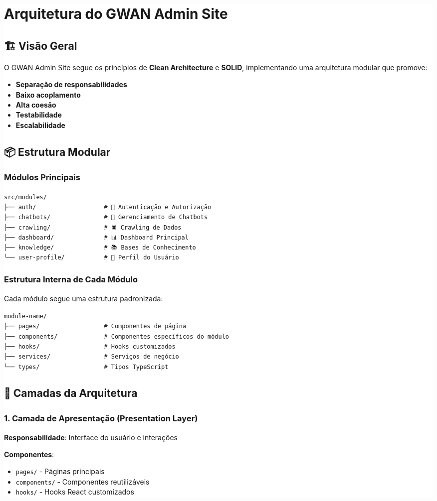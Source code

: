 # Arquitetura do GWAN Admin Site

## 🏗️ Visão Geral

O GWAN Admin Site segue os princípios de **Clean Architecture** e **SOLID**, implementando uma arquitetura modular que promove:

- **Separação de responsabilidades**
- **Baixo acoplamento**
- **Alta coesão**
- **Testabilidade**
- **Escalabilidade**

## 📦 Estrutura Modular

### Módulos Principais

```
src/modules/
├── auth/                   # 🔐 Autenticação e Autorização
├── chatbots/               # 🤖 Gerenciamento de Chatbots
├── crawling/               # 🕷️ Crawling de Dados
├── dashboard/              # 📊 Dashboard Principal
├── knowledge/              # 📚 Bases de Conhecimento
└── user-profile/           # 👤 Perfil do Usuário
```

### Estrutura Interna de Cada Módulo

Cada módulo segue uma estrutura padronizada:

```
module-name/
├── pages/                  # Componentes de página
├── components/             # Componentes específicos do módulo
├── hooks/                  # Hooks customizados
├── services/               # Serviços de negócio
└── types/                  # Tipos TypeScript
```

## 🔧 Camadas da Arquitetura

### 1. Camada de Apresentação (Presentation Layer)

**Responsabilidade**: Interface do usuário e interações

**Componentes**:
- `pages/` - Páginas principais
- `components/` - Componentes reutilizáveis
- `hooks/` - Hooks React customizados
